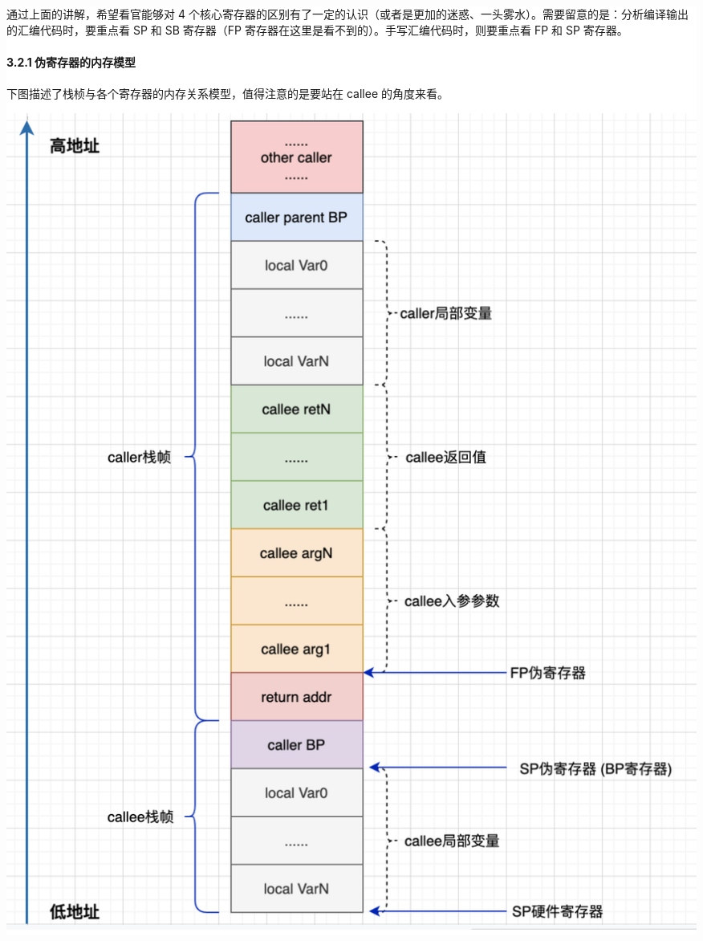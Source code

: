 通过上面的讲解，希望看官能够对 4 个核心寄存器的区别有了一定的认识（或者是更加的迷惑、一头雾水）。需要留意的是：分析编译输出的汇编代码时，要重点看 SP 和 SB 寄存器（FP 寄存器在这里是看不到的）。手写汇编代码时，则要重点看 FP 和 SP 寄存器。

#### 3.2.1 伪寄存器的内存模型
下图描述了栈桢与各个寄存器的内存关系模型，值得注意的是要站在 callee 的角度来看。

![](./images/memory-model-with-pseudo-register.png)
